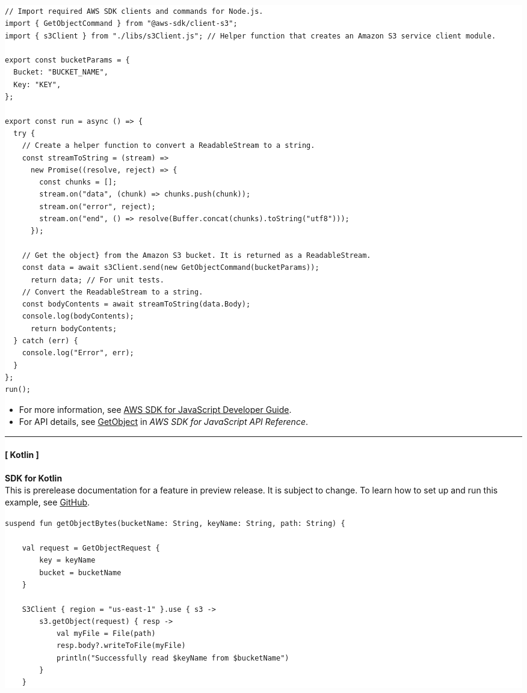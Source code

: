 ```
// Import required AWS SDK clients and commands for Node.js.
import { GetObjectCommand } from "@aws-sdk/client-s3";
import { s3Client } from "./libs/s3Client.js"; // Helper function that creates an Amazon S3 service client module.

export const bucketParams = {
  Bucket: "BUCKET_NAME",
  Key: "KEY",
};

export const run = async () => {
  try {
    // Create a helper function to convert a ReadableStream to a string.
    const streamToString = (stream) =>
      new Promise((resolve, reject) => {
        const chunks = [];
        stream.on("data", (chunk) => chunks.push(chunk));
        stream.on("error", reject);
        stream.on("end", () => resolve(Buffer.concat(chunks).toString("utf8")));
      });

    // Get the object} from the Amazon S3 bucket. It is returned as a ReadableStream.
    const data = await s3Client.send(new GetObjectCommand(bucketParams));
      return data; // For unit tests.
    // Convert the ReadableStream to a string.
    const bodyContents = await streamToString(data.Body);
    console.log(bodyContents);
      return bodyContents;
  } catch (err) {
    console.log("Error", err);
  }
};
run();
```
+  For more information, see [AWS SDK for JavaScript Developer Guide](https://docs.aws.amazon.com/sdk-for-javascript/v3/developer-guide/s3-example-creating-buckets.html#s3-example-creating-buckets-get-object)\. 
+  For API details, see [GetObject](https://docs.aws.amazon.com/AWSJavaScriptSDK/v3/latest/clients/client-s3/classes/getobjectcommand.html) in *AWS SDK for JavaScript API Reference*\. 

------
#### [ Kotlin ]

**SDK for Kotlin**  
This is prerelease documentation for a feature in preview release\. It is subject to change\.
 To learn how to set up and run this example, see [GitHub](https://github.com/awsdocs/aws-doc-sdk-examples/tree/main/kotlin/services/s3#code-examples)\. 
  

```
suspend fun getObjectBytes(bucketName: String, keyName: String, path: String) {

    val request = GetObjectRequest {
        key = keyName
        bucket = bucketName
    }

    S3Client { region = "us-east-1" }.use { s3 ->
        s3.getObject(request) { resp ->
            val myFile = File(path)
            resp.body?.writeToFile(myFile)
            println("Successfully read $keyName from $bucketName")
        }
    }
```